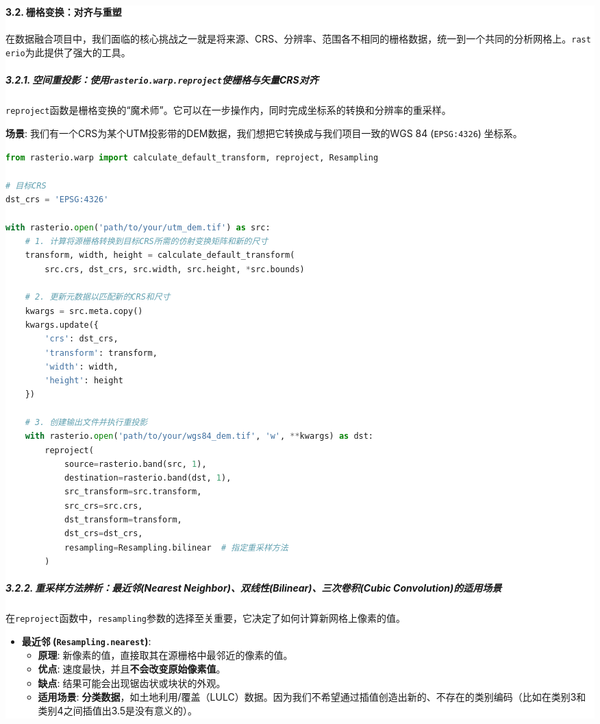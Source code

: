 #### **3.2. 栅格变换：对齐与重塑**

在数据融合项目中，我们面临的核心挑战之一就是将来源、CRS、分辨率、范围各不相同的栅格数据，统一到一个共同的分析网格上。`rasterio`为此提供了强大的工具。

##### **3.2.1. 空间重投影：使用`rasterio.warp.reproject`使栅格与矢量CRS对齐**

`reproject`函数是栅格变换的“魔术师”。它可以在一步操作内，同时完成坐标系的转换和分辨率的重采样。

**场景**: 我们有一个CRS为某个UTM投影带的DEM数据，我们想把它转换成与我们项目一致的WGS 84 (`EPSG:4326`) 坐标系。

```python
from rasterio.warp import calculate_default_transform, reproject, Resampling

# 目标CRS
dst_crs = 'EPSG:4326'

with rasterio.open('path/to/your/utm_dem.tif') as src:
    # 1. 计算将源栅格转换到目标CRS所需的仿射变换矩阵和新的尺寸
    transform, width, height = calculate_default_transform(
        src.crs, dst_crs, src.width, src.height, *src.bounds)

    # 2. 更新元数据以匹配新的CRS和尺寸
    kwargs = src.meta.copy()
    kwargs.update({
        'crs': dst_crs,
        'transform': transform,
        'width': width,
        'height': height
    })

    # 3. 创建输出文件并执行重投影
    with rasterio.open('path/to/your/wgs84_dem.tif', 'w', **kwargs) as dst:
        reproject(
            source=rasterio.band(src, 1),
            destination=rasterio.band(dst, 1),
            src_transform=src.transform,
            src_crs=src.crs,
            dst_transform=transform,
            dst_crs=dst_crs,
            resampling=Resampling.bilinear  # 指定重采样方法
        )
```

##### **3.2.2. 重采样方法辨析：最近邻(Nearest Neighbor)、双线性(Bilinear)、三次卷积(Cubic Convolution)的适用场景**

在`reproject`函数中，`resampling`参数的选择至关重要，它决定了如何计算新网格上像素的值。

*   **最近邻 (`Resampling.nearest`)**:
    *   **原理**: 新像素的值，直接取其在源栅格中最邻近的像素的值。
    *   **优点**: 速度最快，并且**不会改变原始像素值**。
    *   **缺点**: 结果可能会出现锯齿状或块状的外观。
    *   **适用场景**: **分类数据**，如土地利用/覆盖（LULC）数据。因为我们不希望通过插值创造出新的、不存在的类别编码（比如在类别3和类别4之间插值出3.5是没有意义的）。

